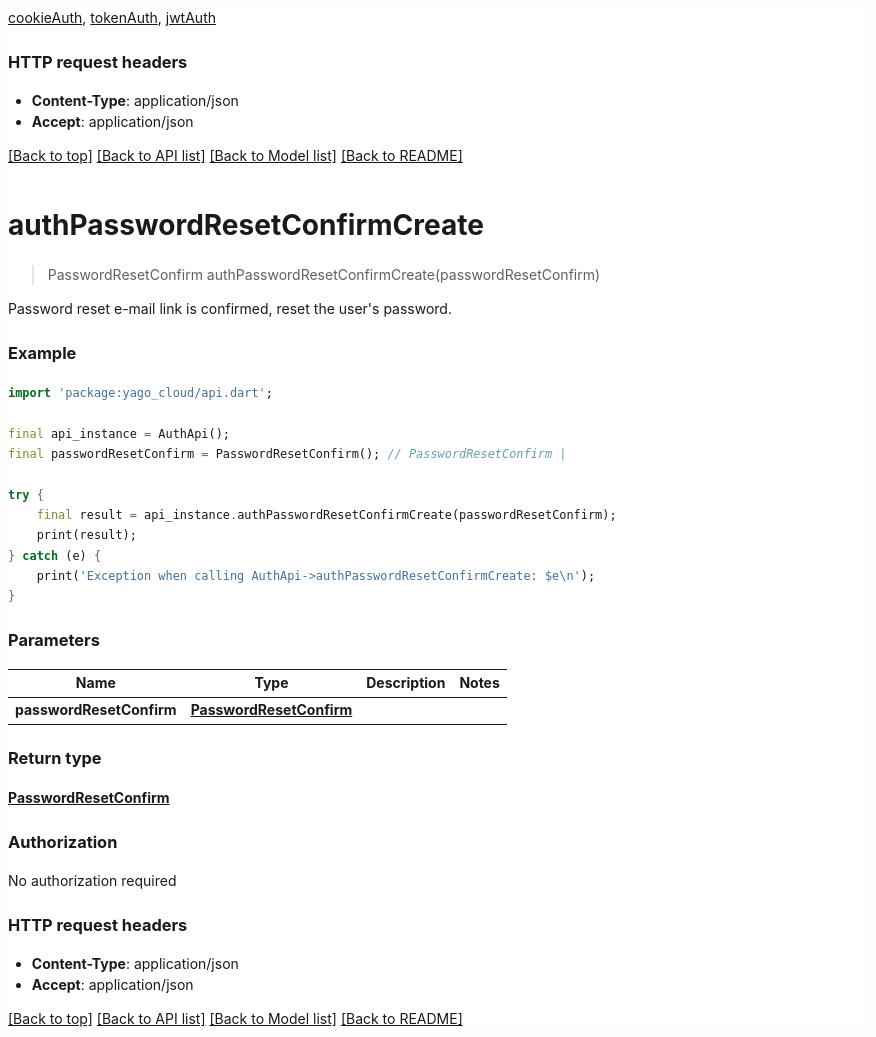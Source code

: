 [cookieAuth](../README.md#cookieAuth), [tokenAuth](../README.md#tokenAuth), [jwtAuth](../README.md#jwtAuth)

### HTTP request headers

 - **Content-Type**: application/json
 - **Accept**: application/json

[[Back to top]](#) [[Back to API list]](../README.md#documentation-for-api-endpoints) [[Back to Model list]](../README.md#documentation-for-models) [[Back to README]](../README.md)

# **authPasswordResetConfirmCreate**
> PasswordResetConfirm authPasswordResetConfirmCreate(passwordResetConfirm)



Password reset e-mail link is confirmed, reset the user's password.

### Example
```dart
import 'package:yago_cloud/api.dart';

final api_instance = AuthApi();
final passwordResetConfirm = PasswordResetConfirm(); // PasswordResetConfirm | 

try {
    final result = api_instance.authPasswordResetConfirmCreate(passwordResetConfirm);
    print(result);
} catch (e) {
    print('Exception when calling AuthApi->authPasswordResetConfirmCreate: $e\n');
}
```

### Parameters

Name | Type | Description  | Notes
------------- | ------------- | ------------- | -------------
 **passwordResetConfirm** | [**PasswordResetConfirm**](PasswordResetConfirm.md)|  | 

### Return type

[**PasswordResetConfirm**](PasswordResetConfirm.md)

### Authorization

No authorization required

### HTTP request headers

 - **Content-Type**: application/json
 - **Accept**: application/json

[[Back to top]](#) [[Back to API list]](../README.md#documentation-for-api-endpoints) [[Back to Model list]](../README.md#documentation-for-models) [[Back to README]](../README.md)

